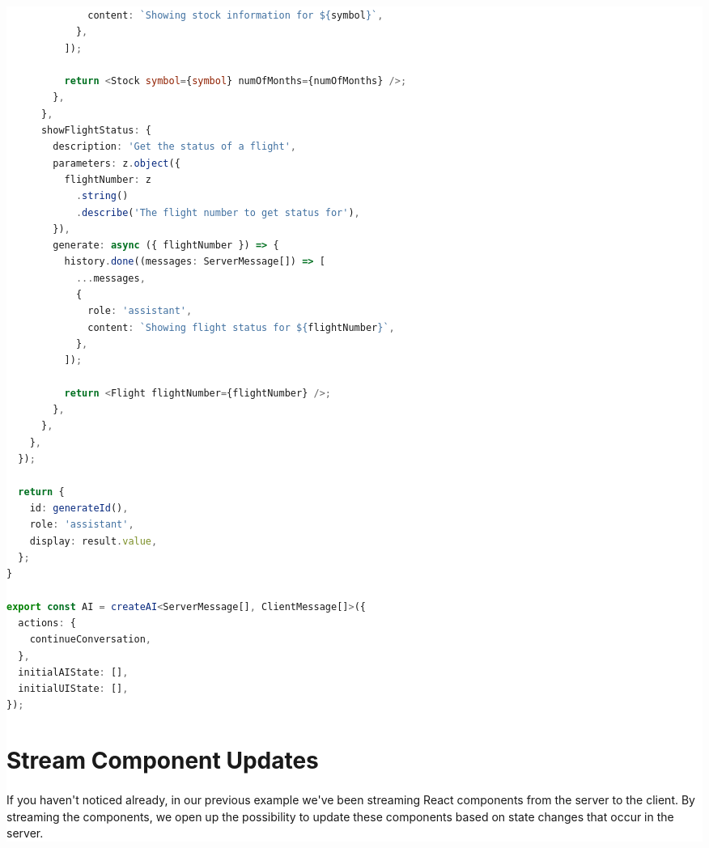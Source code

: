 ```typescript
              content: `Showing stock information for ${symbol}`,
            },
          ]);

          return <Stock symbol={symbol} numOfMonths={numOfMonths} />;
        },
      },
      showFlightStatus: {
        description: 'Get the status of a flight',
        parameters: z.object({
          flightNumber: z
            .string()
            .describe('The flight number to get status for'),
        }),
        generate: async ({ flightNumber }) => {
          history.done((messages: ServerMessage[]) => [
            ...messages,
            {
              role: 'assistant',
              content: `Showing flight status for ${flightNumber}`,
            },
          ]);

          return <Flight flightNumber={flightNumber} />;
        },
      },
    },
  });

  return {
    id: generateId(),
    role: 'assistant',
    display: result.value,
  };
}

export const AI = createAI<ServerMessage[], ClientMessage[]>({
  actions: {
    continueConversation,
  },
  initialAIState: [],
  initialUIState: [],
});
```

# Stream Component Updates

If you haven't noticed already, in our previous example we've been streaming React components from the server to the client. By streaming the components, we open up the possibility to update these components based on state changes that occur in the server.
